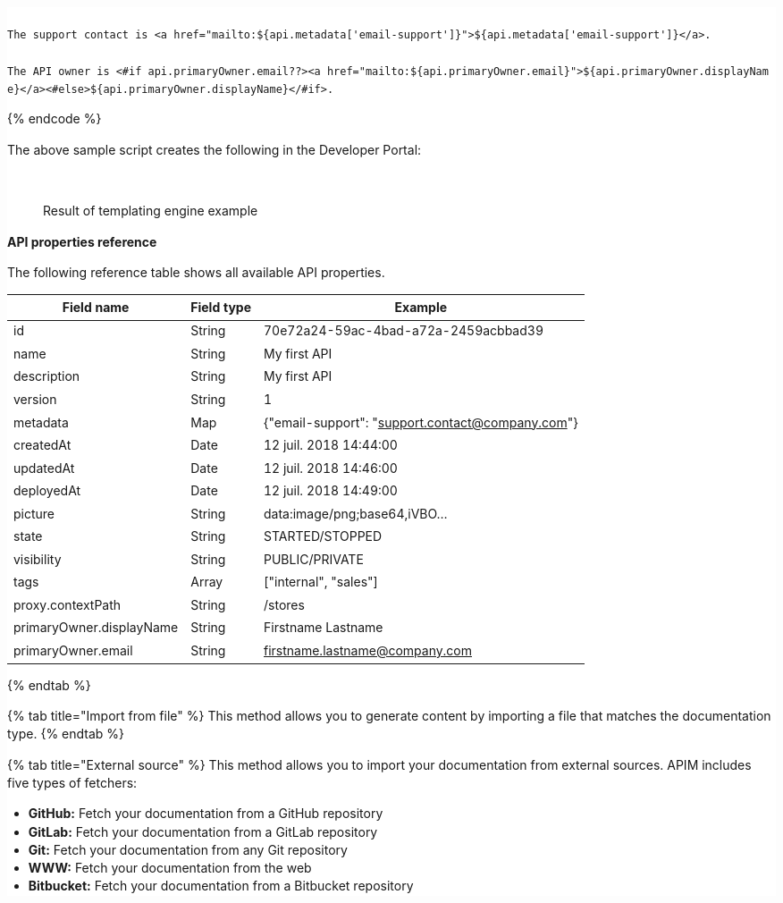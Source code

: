 ```ftl

The support contact is <a href="mailto:${api.metadata['email-support']}">${api.metadata['email-support']}</a>.

The API owner is <#if api.primaryOwner.email??><a href="mailto:${api.primaryOwner.email}">${api.primaryOwner.displayName}</a><#else>${api.primaryOwner.displayName}</#if>.
```
{% endcode %}

The above sample script creates the following in the Developer Portal:

<figure><img src="https://docs.gravitee.io/images/apim/3.x/api-publisher-guide/documentation/graviteeio-page-documentation-template.png" alt=""><figcaption><p>Result of templating engine example</p></figcaption></figure>

**API properties reference**

The following reference table shows all available API properties.

<table data-full-width="false"><thead><tr><th>Field name</th><th>Field type</th><th>Example</th></tr></thead><tbody><tr><td>id</td><td>String</td><td>70e72a24-59ac-4bad-a72a-2459acbbad39</td></tr><tr><td>name</td><td>String</td><td>My first API</td></tr><tr><td>description</td><td>String</td><td>My first API</td></tr><tr><td>version</td><td>String</td><td>1</td></tr><tr><td>metadata</td><td>Map</td><td>{"email-support": "<a href="mailto:support.contact@company.com">support.contact@company.com</a>"}</td></tr><tr><td>createdAt</td><td>Date</td><td>12 juil. 2018 14:44:00</td></tr><tr><td>updatedAt</td><td>Date</td><td>12 juil. 2018 14:46:00</td></tr><tr><td>deployedAt</td><td>Date</td><td>12 juil. 2018 14:49:00</td></tr><tr><td>picture</td><td>String</td><td>data:image/png;base64,iVBO…​</td></tr><tr><td>state</td><td>String</td><td>STARTED/STOPPED</td></tr><tr><td>visibility</td><td>String</td><td>PUBLIC/PRIVATE</td></tr><tr><td>tags</td><td>Array</td><td>["internal", "sales"]</td></tr><tr><td>proxy.contextPath</td><td>String</td><td>/stores</td></tr><tr><td>primaryOwner.displayName</td><td>String</td><td>Firstname Lastname</td></tr><tr><td>primaryOwner.email</td><td>String</td><td><a href="mailto:firstname.lastname@company.com">firstname.lastname@company.com</a></td></tr></tbody></table>
{% endtab %}

{% tab title="Import from file" %}
This method allows you to generate content by importing a file that matches the documentation type.
{% endtab %}

{% tab title="External source" %}
This method allows you to import your documentation from external sources. APIM includes five types of fetchers:

* **GitHub:** Fetch your documentation from a GitHub repository
* **GitLab:** Fetch your documentation from a GitLab repository
* **Git:** Fetch your documentation from any Git repository
* **WWW:** Fetch your documentation from the web
* **Bitbucket:** Fetch your documentation from a Bitbucket repository&#x20;
